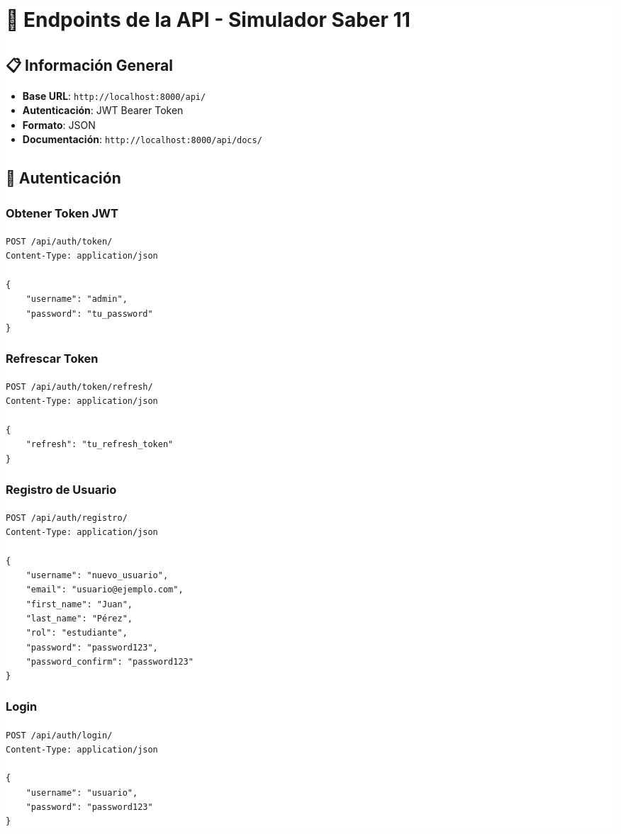 # 🔗 Endpoints de la API - Simulador Saber 11

## 📋 Información General

- **Base URL**: `http://localhost:8000/api/`
- **Autenticación**: JWT Bearer Token
- **Formato**: JSON
- **Documentación**: `http://localhost:8000/api/docs/`

## 🔐 Autenticación

### Obtener Token JWT
```http
POST /api/auth/token/
Content-Type: application/json

{
    "username": "admin",
    "password": "tu_password"
}
```

### Refrescar Token
```http
POST /api/auth/token/refresh/
Content-Type: application/json

{
    "refresh": "tu_refresh_token"
}
```

### Registro de Usuario
```http
POST /api/auth/registro/
Content-Type: application/json

{
    "username": "nuevo_usuario",
    "email": "usuario@ejemplo.com",
    "first_name": "Juan",
    "last_name": "Pérez",
    "rol": "estudiante",
    "password": "password123",
    "password_confirm": "password123"
}
```

### Login
```http
POST /api/auth/login/
Content-Type: application/json

{
    "username": "usuario",
    "password": "password123"
}
```
